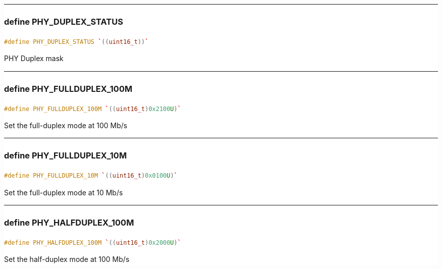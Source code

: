 


<hr>



### define PHY\_DUPLEX\_STATUS 

```C++
#define PHY_DUPLEX_STATUS `((uint16_t))`
```



PHY Duplex mask 


        

<hr>



### define PHY\_FULLDUPLEX\_100M 

```C++
#define PHY_FULLDUPLEX_100M `((uint16_t)0x2100U)`
```



Set the full-duplex mode at 100 Mb/s 


        

<hr>



### define PHY\_FULLDUPLEX\_10M 

```C++
#define PHY_FULLDUPLEX_10M `((uint16_t)0x0100U)`
```



Set the full-duplex mode at 10 Mb/s 


        

<hr>



### define PHY\_HALFDUPLEX\_100M 

```C++
#define PHY_HALFDUPLEX_100M `((uint16_t)0x2000U)`
```



Set the half-duplex mode at 100 Mb/s 


        
